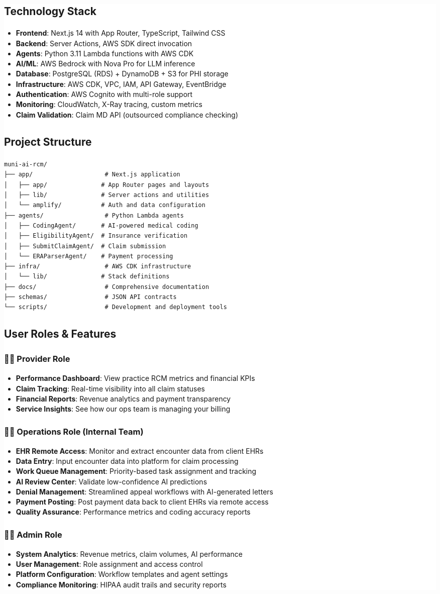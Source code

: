 ## Technology Stack

- **Frontend**: Next.js 14 with App Router, TypeScript, Tailwind CSS
- **Backend**: Server Actions, AWS SDK direct invocation
- **Agents**: Python 3.11 Lambda functions with AWS CDK
- **AI/ML**: AWS Bedrock with Nova Pro for LLM inference
- **Database**: PostgreSQL (RDS) + DynamoDB + S3 for PHI storage
- **Infrastructure**: AWS CDK, VPC, IAM, API Gateway, EventBridge
- **Authentication**: AWS Cognito with multi-role support
- **Monitoring**: CloudWatch, X-Ray tracing, custom metrics
- **Claim Validation**: Claim MD API (outsourced compliance checking)

## Project Structure

```
muni-ai-rcm/
├── app/                    # Next.js application
│   ├── app/               # App Router pages and layouts
│   ├── lib/               # Server actions and utilities
│   └── amplify/           # Auth and data configuration
├── agents/                 # Python Lambda agents
│   ├── CodingAgent/       # AI-powered medical coding
│   ├── EligibilityAgent/  # Insurance verification
│   ├── SubmitClaimAgent/  # Claim submission
│   └── ERAParserAgent/    # Payment processing
├── infra/                  # AWS CDK infrastructure
│   └── lib/               # Stack definitions
├── docs/                   # Comprehensive documentation
├── schemas/                # JSON API contracts
└── scripts/                # Development and deployment tools
```

## User Roles & Features

### 👨‍⚕️ Provider Role
- **Performance Dashboard**: View practice RCM metrics and financial KPIs
- **Claim Tracking**: Real-time visibility into all claim statuses
- **Financial Reports**: Revenue analytics and payment transparency
- **Service Insights**: See how our ops team is managing your billing

### 👩‍💼 Operations Role (Internal Team)
- **EHR Remote Access**: Monitor and extract encounter data from client EHRs
- **Data Entry**: Input encounter data into platform for claim processing
- **Work Queue Management**: Priority-based task assignment and tracking
- **AI Review Center**: Validate low-confidence AI predictions
- **Denial Management**: Streamlined appeal workflows with AI-generated letters
- **Payment Posting**: Post payment data back to client EHRs via remote access
- **Quality Assurance**: Performance metrics and coding accuracy reports

### 👨‍💻 Admin Role
- **System Analytics**: Revenue metrics, claim volumes, AI performance
- **User Management**: Role assignment and access control
- **Platform Configuration**: Workflow templates and agent settings
- **Compliance Monitoring**: HIPAA audit trails and security reports
